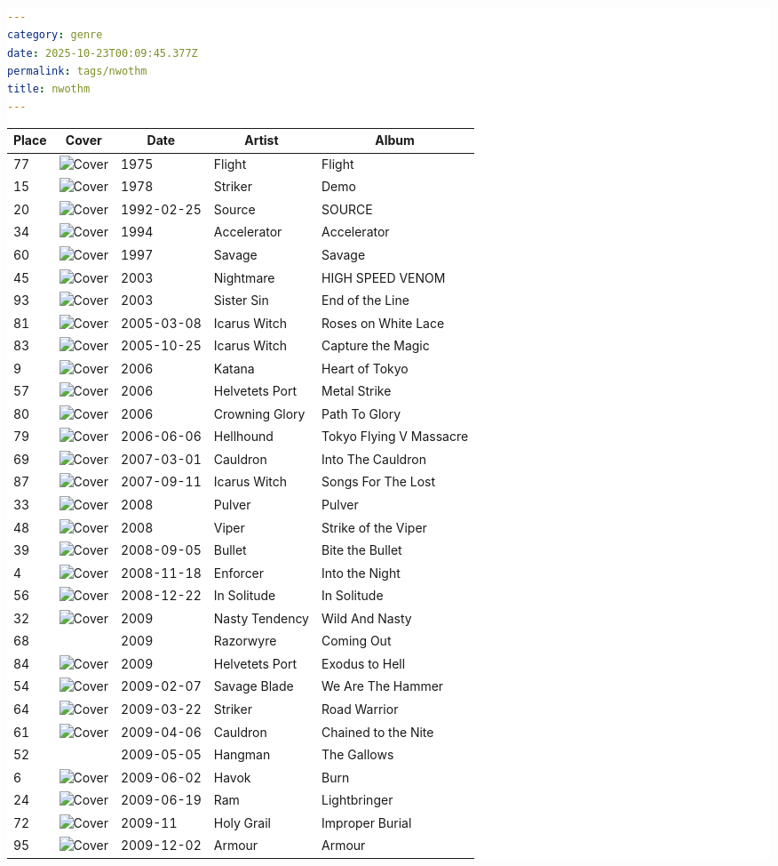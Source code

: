 ```yaml
---
category: genre
date: 2025-10-23T00:09:45.377Z
permalink: tags/nwothm
title: nwothm
---
```


| Place | Cover | Date | Artist | Album |
|---|---|---|---|---|
| 77 | ![Cover](https://lastfm.freetls.fastly.net/i/u/34s/ac6117a7649e8e147ec6394da1f36eac.png) | 1975 | Flight | Flight |
| 15 | ![Cover](https://i.discogs.com/KoIF_mDt6bFcB0iQ-i0M4ejimXLp2-BpjfgoihlEaMM/rs:fit/g:sm/q:40/h:150/w:150/czM6Ly9kaXNjb2dz/LWRhdGFiYXNlLWlt/YWdlcy9SLTEwOTYx/MTIyLTE1MDcyNjA0/NzctNTEzOC5qcGVn.jpeg) | 1978 | Striker | Demo |
| 20 | ![Cover](https://lastfm.freetls.fastly.net/i/u/34s/14a2ae03608dae5a6a2f1ed25b28a2f6.png) | 1992-02-25 | Source | SOURCE |
| 34 | ![Cover](https://i.discogs.com/E_zzOnfZDtQJgBz_ip2HdGKtVJB5gi-AD1iXlDJ9hvM/rs:fit/g:sm/q:40/h:150/w:150/czM6Ly9kaXNjb2dz/LWRhdGFiYXNlLWlt/YWdlcy9SLTc0MjM4/NzItMTQ0MTIzMDYx/OS0xNjY5LmpwZWc.jpeg) | 1994 | Accelerator | Accelerator |
| 60 | ![Cover](https://lastfm.freetls.fastly.net/i/u/34s/fd06cb73dbf704dae6cabf5423c1b16d.png) | 1997 | Savage | Savage |
| 45 | ![Cover](https://lastfm.freetls.fastly.net/i/u/34s/133b13b373b4f9e30ee3e7c83e615cbd.png) | 2003 | Nightmare | HIGH SPEED VENOM |
| 93 | ![Cover](https://i.discogs.com/bhUEmGm-hHLjgqvb-FsqlrLHBG4LgS7jTU8RtfZMbrU/rs:fit/g:sm/q:40/h:150/w:150/czM6Ly9kaXNjb2dz/LWRhdGFiYXNlLWlt/YWdlcy9SLTM5Nzcw/NTgtMTQxNjQzOTc0/Ny0xNTA4LmpwZWc.jpeg) | 2003 | Sister Sin | End of the Line |
| 81 | ![Cover](https://i.discogs.com/T2KvNbqAjphWuvSROw0ozKdceAqQTxDGhT9ASROVONA/rs:fit/g:sm/q:40/h:150/w:150/czM6Ly9kaXNjb2dz/LWRhdGFiYXNlLWlt/YWdlcy9SLTQ0Mzkz/NDktMTM2NDkxMjgz/MS00NDI1LmpwZWc.jpeg) | 2005-03-08 | Icarus Witch | Roses on White Lace |
| 83 | ![Cover](https://i.discogs.com/5lzizoKwWImbOAP8L_jP71QqXGt1_nvndrbqN9LM_Bk/rs:fit/g:sm/q:40/h:150/w:150/czM6Ly9kaXNjb2dz/LWRhdGFiYXNlLWlt/YWdlcy9SLTIzMzIy/ODMtMTI3NzUyMjE4/NC5qcGVn.jpeg) | 2005-10-25 | Icarus Witch | Capture the Magic |
| 9 | ![Cover](https://i.discogs.com/ha269Y32YnkrKbIVF3GTJzkBUtCYI5LmN3j18luz3SU/rs:fit/g:sm/q:40/h:150/w:150/czM6Ly9kaXNjb2dz/LWRhdGFiYXNlLWlt/YWdlcy9SLTczNTc4/OTItMTQ2OTQzOTE1/OS0yNjk5LmpwZWc.jpeg) | 2006 | Katana | Heart of Tokyo |
| 57 | ![Cover](https://i.discogs.com/TIK9L754fk129zAa3V7o7uvVGdTws9rgF-_YPtlg_dI/rs:fit/g:sm/q:40/h:150/w:150/czM6Ly9kaXNjb2dz/LWRhdGFiYXNlLWlt/YWdlcy9SLTMzOTAw/NDAtMTY3OTk2NDU5/Ny05MzAwLmpwZWc.jpeg) | 2006 | Helvetets Port | Metal Strike |
| 80 | ![Cover](https://i.discogs.com/re8F-D8JK8KxVJpPumjjxspJK6NkBkdJPECBaBg9NfA/rs:fit/g:sm/q:40/h:150/w:150/czM6Ly9kaXNjb2dz/LWRhdGFiYXNlLWlt/YWdlcy9SLTI0OTI5/MTQtMTI4NzAxNzk1/Ny5qcGVn.jpeg) | 2006 | Crowning Glory | Path To Glory |
| 79 | ![Cover](https://i.discogs.com/L_f6sWyDfWqHEl7J8G2Kp8_IGfG0ohY1txrrK3xnwlg/rs:fit/g:sm/q:40/h:150/w:150/czM6Ly9kaXNjb2dz/LWRhdGFiYXNlLWlt/YWdlcy9SLTY5NjQ3/MTctMTQzMDU1Nzkx/MS01NTE4LmpwZWc.jpeg) | 2006-06-06 | Hellhound | Tokyo Flying V Massacre |
| 69 | ![Cover](https://lastfm.freetls.fastly.net/i/u/34s/86837ded923d4460c415f8423aaf0d9a.png) | 2007-03-01 | Cauldron | Into The Cauldron |
| 87 | ![Cover](https://i.discogs.com/W4nFDomoH6eNcyhyO8T_enaJGj4ej0Ch2eCNCVnqsGg/rs:fit/g:sm/q:40/h:150/w:150/czM6Ly9kaXNjb2dz/LWRhdGFiYXNlLWlt/YWdlcy9SLTI4MDU3/ODYtMTQzMDcwNzYw/Ny00OTkzLmpwZWc.jpeg) | 2007-09-11 | Icarus Witch | Songs For The Lost |
| 33 | ![Cover](https://lastfm.freetls.fastly.net/i/u/34s/a305e63d81172fe5c3a800206c051a9e.png) | 2008 | Pulver | Pulver |
| 48 | ![Cover](https://i.discogs.com/zSfAPyI6Hs1NGELohmYTaOlvfKz8dccPdEBfzZBHcxo/rs:fit/g:sm/q:40/h:150/w:150/czM6Ly9kaXNjb2dz/LWRhdGFiYXNlLWlt/YWdlcy9SLTExNzQ0/ODY2LTE1MjE2NTA1/MjUtNzQ5Ny5qcGVn.jpeg) | 2008 | Viper | Strike of the Viper |
| 39 | ![Cover](https://lastfm.freetls.fastly.net/i/u/34s/5db76d468e1d46148667683ba1798bc0.png) | 2008-09-05 | Bullet | Bite the Bullet |
| 4 | ![Cover](https://lastfm.freetls.fastly.net/i/u/34s/020320a9ac3b66ca15de599cc8ac5430.png) | 2008-11-18 | Enforcer | Into the Night |
| 56 | ![Cover](https://lastfm.freetls.fastly.net/i/u/34s/a7091ccf544948d1c86858acf88220f7.png) | 2008-12-22 | In Solitude | In Solitude |
| 32 | ![Cover](https://i.discogs.com/co5Or7Fyf1-kvM0VSAX3V7DRoF6g6oeJueTdiAb-pdE/rs:fit/g:sm/q:40/h:150/w:150/czM6Ly9kaXNjb2dz/LWRhdGFiYXNlLWlt/YWdlcy9SLTI2NDc2/OTEtMTQwODExMjQw/OS03NDA3LmpwZWc.jpeg) | 2009 | Nasty Tendency | Wild And Nasty |
| 68 |  | 2009 | Razorwyre | Coming Out |
| 84 | ![Cover](https://lastfm.freetls.fastly.net/i/u/34s/afd84e05f7f43df0a42f7c34eac88458.png) | 2009 | Helvetets Port | Exodus to Hell |
| 54 | ![Cover](https://i.discogs.com/wEFd4xZmo1ARmj-SP92uimCVW12N1c-MjFHs3GYvO6Y/rs:fit/g:sm/q:40/h:150/w:150/czM6Ly9kaXNjb2dz/LWRhdGFiYXNlLWlt/YWdlcy9SLTQ4MTgy/ODgtMTM3NjQ3MzQw/MC00ODE1LmpwZWc.jpeg) | 2009-02-07 | Savage Blade | We Are The Hammer |
| 64 | ![Cover](https://lastfm.freetls.fastly.net/i/u/34s/dac2188aef10745b1a9ec94e918c1aa2.png) | 2009-03-22 | Striker | Road Warrior |
| 61 | ![Cover](https://lastfm.freetls.fastly.net/i/u/34s/1407e174833456e38110088711c1c6ee.png) | 2009-04-06 | Cauldron | Chained to the Nite |
| 52 |  | 2009-05-05 | Hangman | The Gallows |
| 6 | ![Cover](https://lastfm.freetls.fastly.net/i/u/34s/82d5688c3e324162a17b40e220b368c8.png) | 2009-06-02 | Havok | Burn |
| 24 | ![Cover](https://lastfm.freetls.fastly.net/i/u/34s/36b8bc3929b24cb4a5a289bf2128e9dc.png) | 2009-06-19 | Ram | Lightbringer |
| 72 | ![Cover](https://lastfm.freetls.fastly.net/i/u/34s/7492b483c44845fa9c299d9ad145c38d.png) | 2009-11 | Holy Grail | Improper Burial |
| 95 | ![Cover](https://lastfm.freetls.fastly.net/i/u/34s/433b575260614a81998a199a15993176.png) | 2009-12-02 | Armour | Armour |